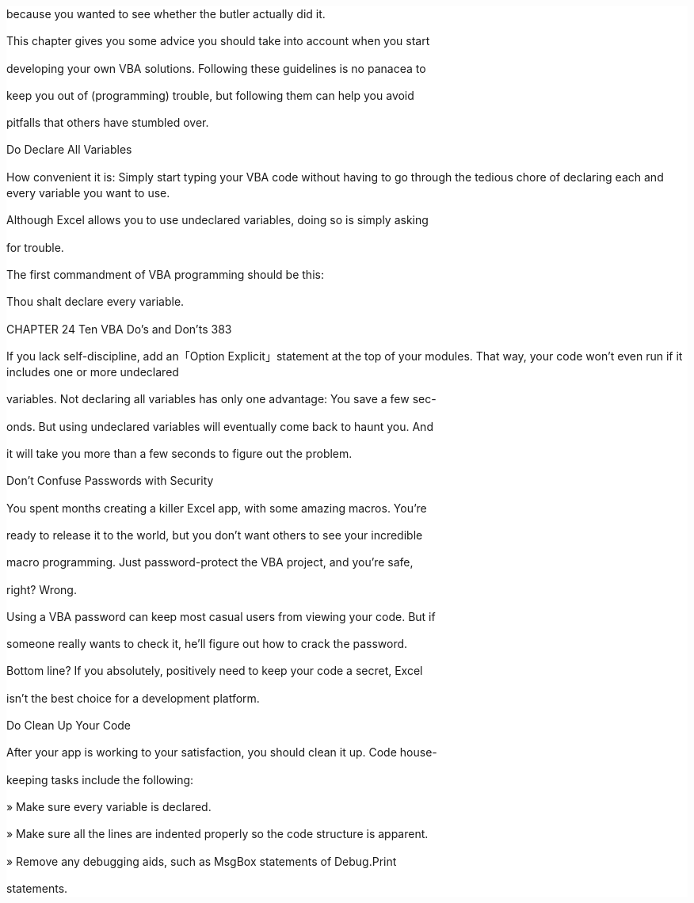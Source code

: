 because you wanted to see whether the butler actually did it.

This chapter gives you some advice you should take into account when you start

developing your own VBA solutions. Following these guidelines is no panacea to

keep you out of (programming) trouble, but following them can help you avoid

pitfalls that others have stumbled over.

Do Declare All Variables

How convenient it is: Simply start typing your VBA code without having to go through the tedious chore of declaring each and every variable you want to use.

Although Excel allows you to use undeclared variables, doing so is simply asking

for trouble.

The first commandment of VBA programming should be this:

Thou shalt declare every variable.

CHAPTER 24  Ten VBA Do’s and Don’ts    383

If you lack self-discipline, add an「Option Explicit」statement at the top of your modules. That way, your code won’t even run if it includes one or more undeclared

variables. Not declaring all variables has only one advantage: You save a few sec-

onds. But using undeclared variables will eventually come back to haunt you. And

it will take you more than a few seconds to figure out the problem.

Don’t Confuse Passwords with Security

You spent months creating a killer Excel app, with some amazing macros. You’re

ready to release it to the world, but you don’t want others to see your incredible

macro programming. Just password-protect the VBA project, and you’re safe,

right? Wrong.

Using a VBA password can keep most casual users from viewing your code. But if

someone  really wants to check it, he’ll figure out how to crack the password.

Bottom line? If you absolutely, positively need to keep your code a secret, Excel

isn’t the best choice for a development platform.

Do Clean Up Your Code

After your app is working to your satisfaction, you should clean it up. Code house-

keeping tasks include the following:

» Make sure every variable is declared.

» Make sure all the lines are indented properly so the code structure is apparent.

» Remove any debugging aids, such as MsgBox statements of Debug.Print

statements.
